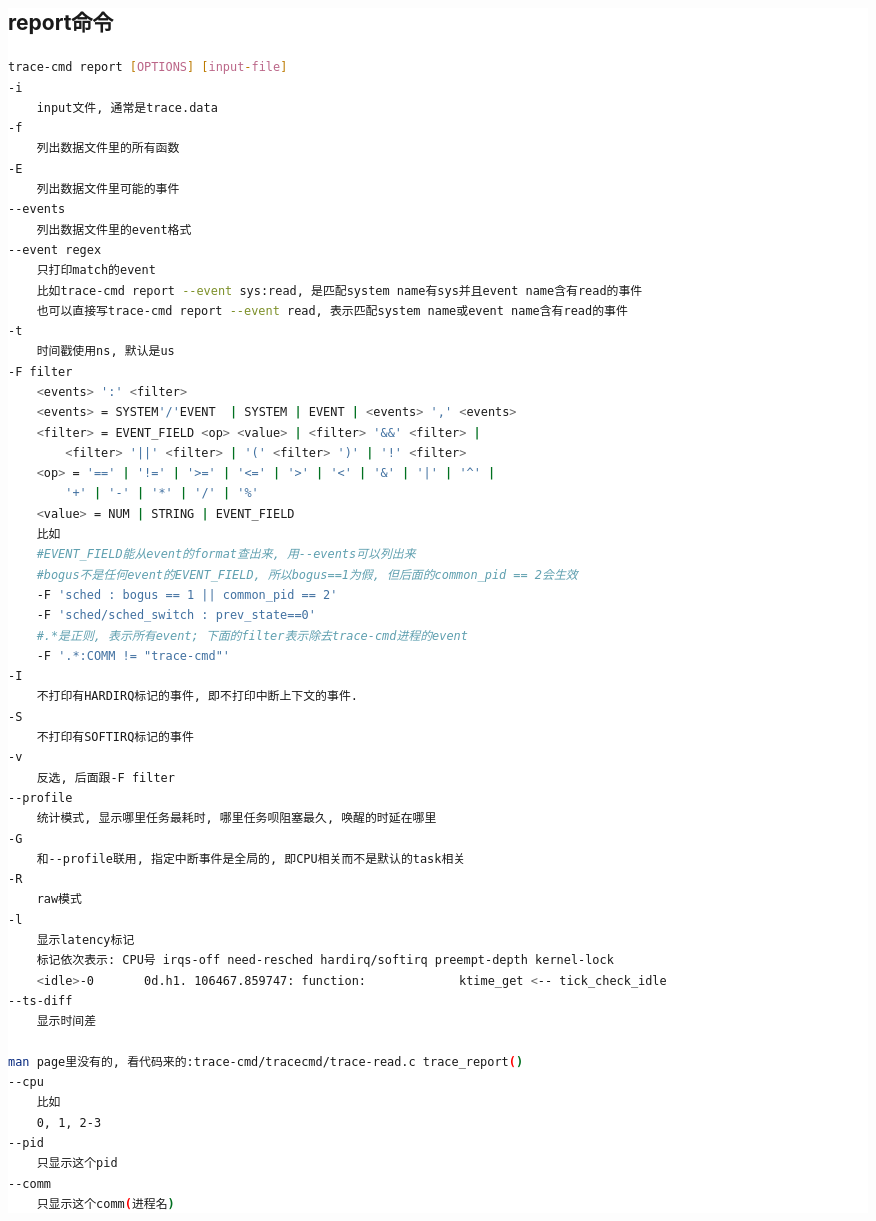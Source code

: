 
## report命令
```bash
trace-cmd report [OPTIONS] [input-file]
-i
    input文件, 通常是trace.data
-f
    列出数据文件里的所有函数
-E
    列出数据文件里可能的事件
--events
    列出数据文件里的event格式
--event regex
    只打印match的event
    比如trace-cmd report --event sys:read, 是匹配system name有sys并且event name含有read的事件
    也可以直接写trace-cmd report --event read, 表示匹配system name或event name含有read的事件
-t
    时间戳使用ns, 默认是us
-F filter
    <events> ':' <filter>
    <events> = SYSTEM'/'EVENT  | SYSTEM | EVENT | <events> ',' <events>
    <filter> = EVENT_FIELD <op> <value> | <filter> '&&' <filter> |
        <filter> '||' <filter> | '(' <filter> ')' | '!' <filter>
    <op> = '==' | '!=' | '>=' | '<=' | '>' | '<' | '&' | '|' | '^' |
        '+' | '-' | '*' | '/' | '%'
    <value> = NUM | STRING | EVENT_FIELD
    比如
    #EVENT_FIELD能从event的format查出来, 用--events可以列出来
    #bogus不是任何event的EVENT_FIELD, 所以bogus==1为假, 但后面的common_pid == 2会生效
    -F 'sched : bogus == 1 || common_pid == 2'
    -F 'sched/sched_switch : prev_state==0'
    #.*是正则, 表示所有event; 下面的filter表示除去trace-cmd进程的event
    -F '.*:COMM != "trace-cmd"'
-I
    不打印有HARDIRQ标记的事件, 即不打印中断上下文的事件.
-S
    不打印有SOFTIRQ标记的事件
-v
    反选, 后面跟-F filter
--profile
    统计模式, 显示哪里任务最耗时, 哪里任务呗阻塞最久, 唤醒的时延在哪里
-G
    和--profile联用, 指定中断事件是全局的, 即CPU相关而不是默认的task相关
-R
    raw模式
-l
    显示latency标记
    标记依次表示: CPU号 irqs-off need-resched hardirq/softirq preempt-depth kernel-lock
    <idle>-0       0d.h1. 106467.859747: function:             ktime_get <-- tick_check_idle
--ts-diff
    显示时间差

man page里没有的, 看代码来的:trace-cmd/tracecmd/trace-read.c trace_report()
--cpu
    比如
    0, 1, 2-3
--pid
    只显示这个pid
--comm
    只显示这个comm(进程名)
```

